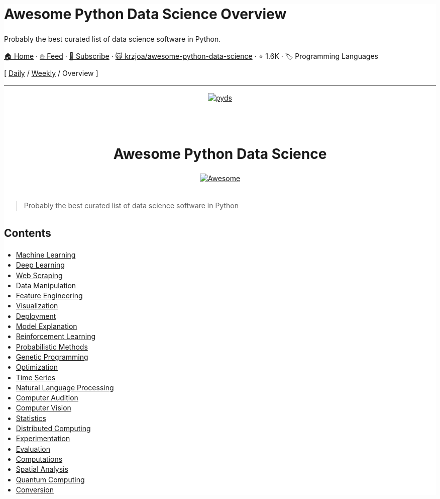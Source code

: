 # Awesome Python Data Science Overview

Probably the best curated list of data science software in Python.

[🏠 Home](/README.md) · [🔥 Feed](https://test.trackawesomelist.com/krzjoa/awesome-python-data-science/rss.xml) · [📮 Subscribe](https://trackawesomelist.us17.list-manage.com/subscribe?u=d2f0117aa829c83a63ec63c2f&id=36a103854c) · [😺 krzjoa/awesome-python-data-science](https://github.com/krzjoa/awesome-python-data-science) · ⭐ 1.6K · 🏷️ Programming Languages

[ [Daily](/content/krzjoa/awesome-python-data-science/README.md) / [Weekly](/content/krzjoa/awesome-python-data-science/week/README.md) / Overview ]

---

<div align="center">
	<a href="https://krzjoa.github.io/awesome-python-data-science/"><img width="250" height="250" src="https://github.com/krzjoa/awesome-python-data-science/raw/master/img/py-datascience.png" alt="pyds"></a>
	<br>
	<br>
	<br>
</div>

<h1 align="center">
	Awesome Python Data Science
</h1>
<div align="center"><a href="https://github.com/sindresorhus/awesome">
<img src="https://cdn.rawgit.com/sindresorhus/awesome/d7305f38d29fed78fa85652e3a63e154dd8e8829/media/badge.svg" alt="Awesome" border="0">
</a>
</div>
</br>

> Probably the best curated list of data science software in Python

## Contents

*   [Machine Learning](#machine-learning)
*   [Deep Learning](#deep-learning)
*   [Web Scraping](#web-scraping)
*   [Data Manipulation](#data-manipulation)
*   [Feature Engineering](#feature-engineering)
*   [Visualization](#visualization)
*   [Deployment](#deployment)
*   [Model Explanation](#model-explanation)
*   [Reinforcement Learning](#reinforcement-learning)
*   [Probabilistic Methods](#probabilistic-methods)
*   [Genetic Programming](#genetic-programming)
*   [Optimization](#optimization)
*   [Time Series](#time-series)
*   [Natural Language Processing](#natural-language-processing)
*   [Computer Audition](#computer-audition)
*   [Computer Vision](#computer-vision)
*   [Statistics](#statistics)
*   [Distributed Computing](#distributed-computing)
*   [Experimentation](#experimentation)
*   [Evaluation](#evaluation)
*   [Computations](#computations)
*   [Spatial Analysis](#spatial-analysis)
*   [Quantum Computing](#quantum-computing)
*   [Conversion](#conversion)
